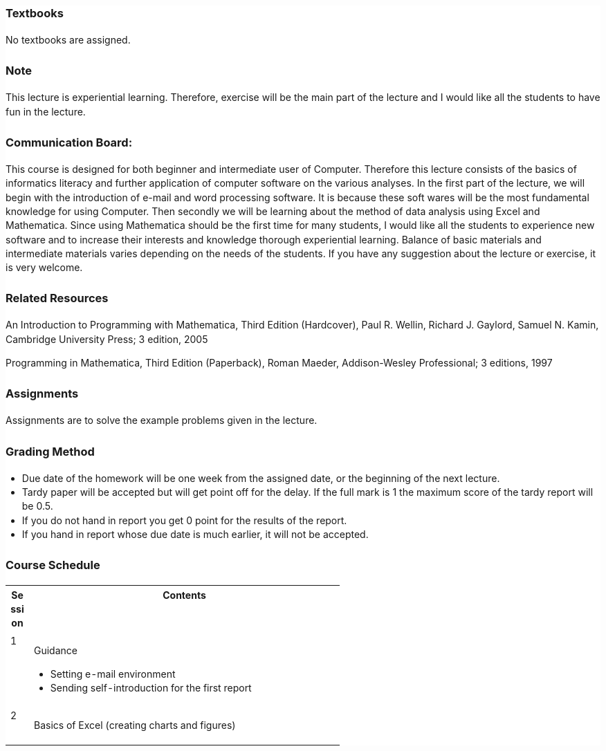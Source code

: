 ### Textbooks

No textbooks are assigned.

### Note

This lecture is experiential learning. Therefore, exercise will be the main part of the lecture and I would like all the students to have fun in the lecture.

### Communication Board:

This course is designed for both beginner and intermediate user of Computer. Therefore this lecture consists of the basics of informatics literacy and further application of computer software on the various analyses. In the first part of the lecture, we will begin with the introduction of e-mail and word processing software. It is because these soft wares will be the most fundamental knowledge for using Computer. Then secondly we will be learning about the method of data analysis using Excel and Mathematica. Since using Mathematica should be the first time for many students, I would like all the students to experience new software and to increase their interests and knowledge thorough experiential learning. Balance of basic materials and intermediate materials varies depending on the needs of the students. If you have any suggestion about the lecture or exercise, it is very welcome.

### Related Resources

<span class="i">An Introduction to Programming with Mathematica</span>, Third Edition (Hardcover), Paul R. Wellin, Richard J. Gaylord, Samuel N. Kamin, Cambridge University Press; 3 edition, 2005

<span class="i">Programming in Mathematica</span>, Third Edition (Paperback), Roman Maeder, Addison-Wesley Professional; 3 editions, 1997

### Assignments

Assignments are to solve the example problems given in the lecture.

### Grading Method

- Due date of the homework will be one week from the assigned date, or the beginning of the next lecture.
- Tardy paper will be accepted but will get point off for the delay. If the full mark is 1 the maximum score of the tardy report will be 0.5.
- If you do not hand in report you get 0 point for the results of the report.
- If you hand in report whose due date is much earlier, it will not be accepted.

<h3>Course Schedule</h3>
<table class="basic" width="455">
<tr>
<th width="20" class="center">Session</th>
<th width="435" class="center">Contents</th>
</tr>
<tr>
<td class="center">1</td>
<td>
<p>
<span class="b">Guidance</span>
</p>
<ul>
<li>Setting e-mail environment</li>
<li>Sending self-introduction for the first report</li>
</ul>
</td>
</tr>
<tr>
<td class="center">2</td>
<td>
<p>
<span class="b">Basics of Excel (creating charts and figures)</span>